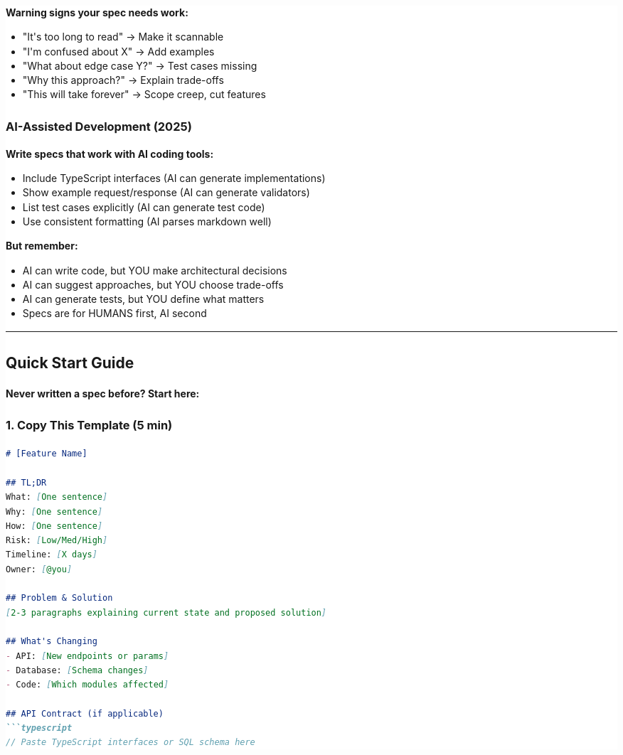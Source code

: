 **Warning signs your spec needs work:**
- "It's too long to read" → Make it scannable
- "I'm confused about X" → Add examples
- "What about edge case Y?" → Test cases missing
- "Why this approach?" → Explain trade-offs
- "This will take forever" → Scope creep, cut features

### AI-Assisted Development (2025)

**Write specs that work with AI coding tools:**
- Include TypeScript interfaces (AI can generate implementations)
- Show example request/response (AI can generate validators)
- List test cases explicitly (AI can generate test code)
- Use consistent formatting (AI parses markdown well)

**But remember:**
- AI can write code, but YOU make architectural decisions
- AI can suggest approaches, but YOU choose trade-offs
- AI can generate tests, but YOU define what matters
- Specs are for HUMANS first, AI second

---

## Quick Start Guide

**Never written a spec before? Start here:**

### 1. Copy This Template (5 min)

```markdown
# [Feature Name]

## TL;DR
What: [One sentence]
Why: [One sentence]
How: [One sentence]
Risk: [Low/Med/High]
Timeline: [X days]
Owner: [@you]

## Problem & Solution
[2-3 paragraphs explaining current state and proposed solution]

## What's Changing
- API: [New endpoints or params]
- Database: [Schema changes]
- Code: [Which modules affected]

## API Contract (if applicable)
```typescript
// Paste TypeScript interfaces or SQL schema here
```
